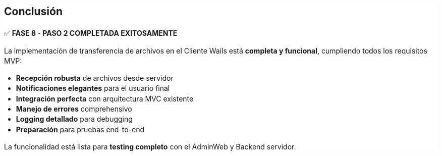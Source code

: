 
## Conclusión

✅ **FASE 8 - PASO 2 COMPLETADA EXITOSAMENTE**

La implementación de transferencia de archivos en el Cliente Wails está **completa y funcional**, cumpliendo todos los requisitos MVP:

- **Recepción robusta** de archivos desde servidor
- **Notificaciones elegantes** para el usuario final  
- **Integración perfecta** con arquitectura MVC existente
- **Manejo de errores** comprehensivo
- **Logging detallado** para debugging
- **Preparación** para pruebas end-to-end

La funcionalidad está lista para **testing completo** con el AdminWeb y Backend servidor. 